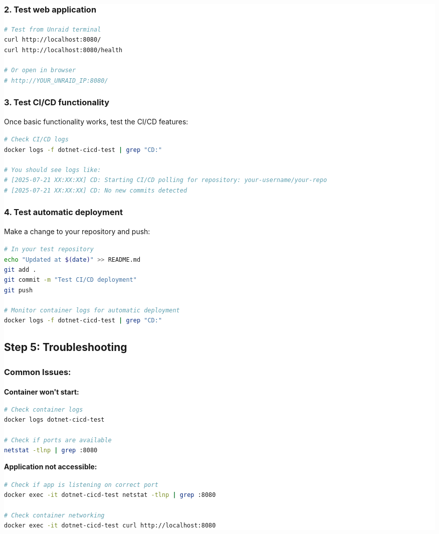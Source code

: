 ### 2. Test web application
```bash
# Test from Unraid terminal
curl http://localhost:8080/
curl http://localhost:8080/health

# Or open in browser
# http://YOUR_UNRAID_IP:8080/
```

### 3. Test CI/CD functionality
Once basic functionality works, test the CI/CD features:

```bash
# Check CI/CD logs
docker logs -f dotnet-cicd-test | grep "CD:"

# You should see logs like:
# [2025-07-21 XX:XX:XX] CD: Starting CI/CD polling for repository: your-username/your-repo
# [2025-07-21 XX:XX:XX] CD: No new commits detected
```

### 4. Test automatic deployment
Make a change to your repository and push:

```bash
# In your test repository
echo "Updated at $(date)" >> README.md
git add .
git commit -m "Test CI/CD deployment"
git push

# Monitor container logs for automatic deployment
docker logs -f dotnet-cicd-test | grep "CD:"
```

## Step 5: Troubleshooting

### Common Issues:

**Container won't start:**
```bash
# Check container logs
docker logs dotnet-cicd-test

# Check if ports are available
netstat -tlnp | grep :8080
```

**Application not accessible:**
```bash
# Check if app is listening on correct port
docker exec -it dotnet-cicd-test netstat -tlnp | grep :8080

# Check container networking
docker exec -it dotnet-cicd-test curl http://localhost:8080
```
